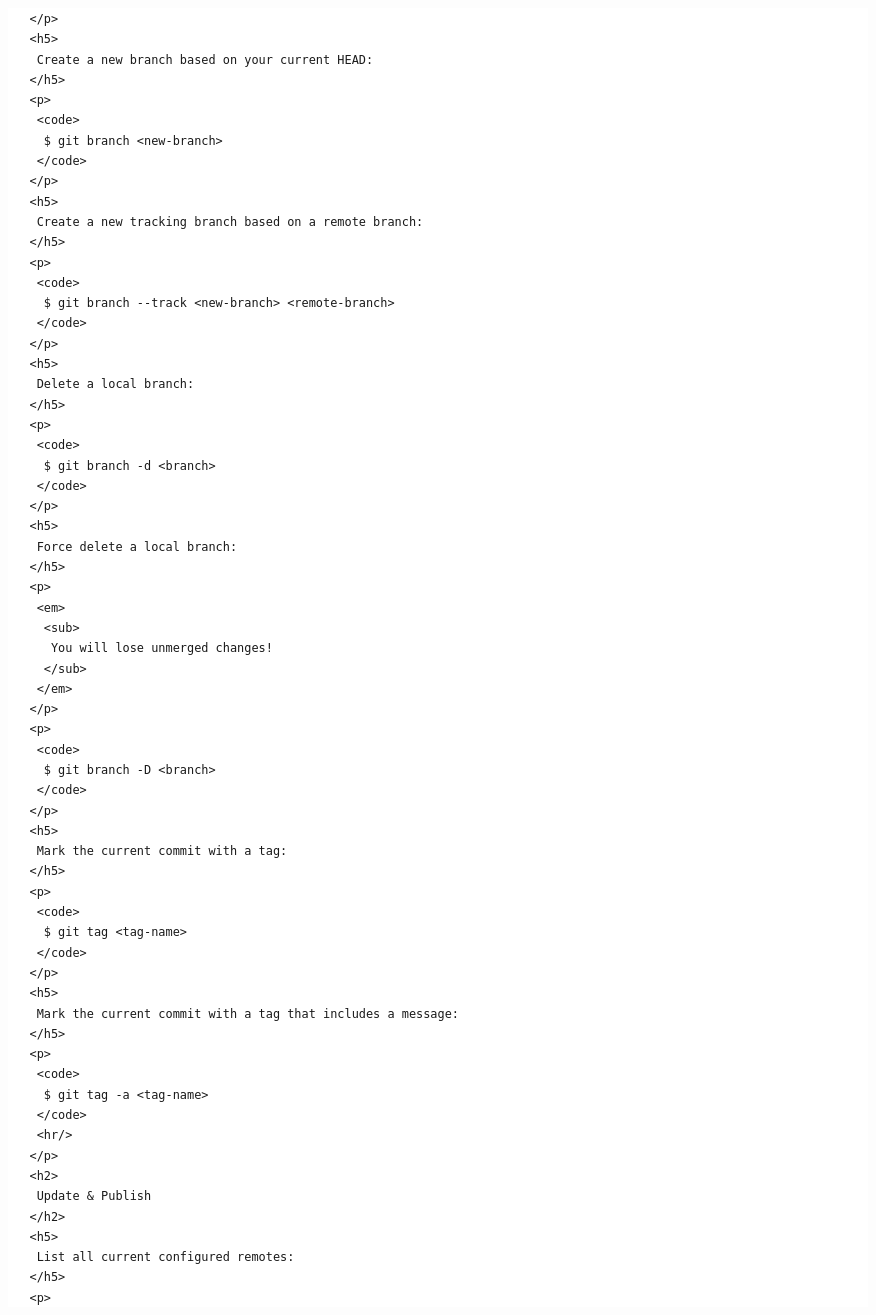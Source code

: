        </p>
       <h5>
        Create a new branch based on your current HEAD:
       </h5>
       <p>
        <code>
         $ git branch <new-branch>
        </code>
       </p>
       <h5>
        Create a new tracking branch based on a remote branch:
       </h5>
       <p>
        <code>
         $ git branch --track <new-branch> <remote-branch>
        </code>
       </p>
       <h5>
        Delete a local branch:
       </h5>
       <p>
        <code>
         $ git branch -d <branch>
        </code>
       </p>
       <h5>
        Force delete a local branch:
       </h5>
       <p>
        <em>
         <sub>
          You will lose unmerged changes!
         </sub>
        </em>
       </p>
       <p>
        <code>
         $ git branch -D <branch>
        </code>
       </p>
       <h5>
        Mark the current commit with a tag:
       </h5>
       <p>
        <code>
         $ git tag <tag-name>
        </code>
       </p>
       <h5>
        Mark the current commit with a tag that includes a message:
       </h5>
       <p>
        <code>
         $ git tag -a <tag-name>
        </code>
        <hr/>
       </p>
       <h2>
        Update & Publish
       </h2>
       <h5>
        List all current configured remotes:
       </h5>
       <p>